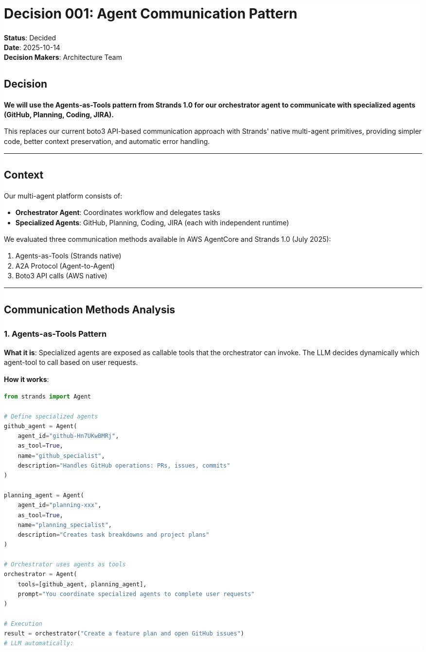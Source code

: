 # Decision 001: Agent Communication Pattern

**Status**: Decided  
**Date**: 2025-10-14  
**Decision Makers**: Architecture Team  

## Decision

**We will use the Agents-as-Tools pattern from Strands 1.0 for our orchestrator agent to communicate with specialized agents (GitHub, Planning, Coding, JIRA).**

This replaces our current boto3 API-based communication approach with Strands' native multi-agent primitives, providing simpler code, better context preservation, and automatic error handling.

---

## Context

Our multi-agent platform consists of:
- **Orchestrator Agent**: Coordinates workflow and delegates tasks
- **Specialized Agents**: GitHub, Planning, Coding, JIRA (each with independent runtime)

We evaluated three communication methods available in AWS AgentCore and Strands 1.0 (July 2025):
1. Agents-as-Tools (Strands native)
2. A2A Protocol (Agent-to-Agent)
3. Boto3 API calls (AWS native)

---

## Communication Methods Analysis

### 1. Agents-as-Tools Pattern

**What it is**: Specialized agents are exposed as callable tools that the orchestrator can invoke. The LLM decides dynamically which agent-tool to call based on user requests.

**How it works**:
```python
from strands import Agent

# Define specialized agents
github_agent = Agent(
    agent_id="github-Hn7UKwBMRj",
    as_tool=True,
    name="github_specialist",
    description="Handles GitHub operations: PRs, issues, commits"
)

planning_agent = Agent(
    agent_id="planning-xxx",
    as_tool=True,
    name="planning_specialist", 
    description="Creates task breakdowns and project plans"
)

# Orchestrator uses agents as tools
orchestrator = Agent(
    tools=[github_agent, planning_agent],
    prompt="You coordinate specialized agents to complete user requests"
)

# Execution
result = orchestrator("Create a feature plan and open GitHub issues")
# LLM automatically:
```